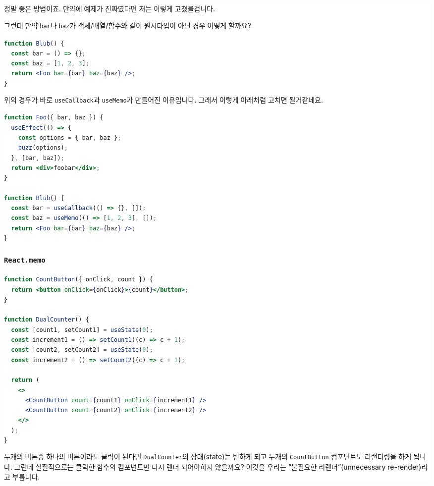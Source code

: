 정말 좋은 방법이죠. 만약에 예제가 진짜였다면 저는 이렇게 고쳤을겁니다.   

그런데 만약 `bar`나 `baz`가 객체/배열/함수와 같이 원시타입이 아닌 경우 어떻게 할까요?   

```jsx
function Blub() {
  const bar = () => {};
  const baz = [1, 2, 3];
  return <Foo bar={bar} baz={baz} />;
}
```

위의 경우가 바로 `useCallback`과 `useMemo`가 만들어진 이유입니다. 그래서 이렇게 아래처럼 고치면 될거같네요.

```jsx
function Foo({ bar, baz }) {
  useEffect(() => {
    const options = { bar, baz };
    buzz(options);
  }, [bar, baz]);
  return <div>foobar</div>;
}

function Blub() {
  const bar = useCallback(() => {}, []);
  const baz = useMemo(() => [1, 2, 3], []);
  return <Foo bar={bar} baz={baz} />;
}
```

### `React.memo`

```jsx
function CountButton({ onClick, count }) {
  return <button onClick={onClick}>{count}</button>;
}

function DualCounter() {
  const [count1, setCount1] = useState(0);
  const increment1 = () => setCount1((c) => c + 1);
  const [count2, setCount2] = useState(0);
  const increment2 = () => setCount2((c) => c + 1);

  return (
    <>
      <CountButton count={count1} onClick={increment1} />
      <CountButton count={count2} onClick={increment2} />
    </>
  );
}
```

두개의 버튼중 하나의 버튼이라도 클릭이 된다면 `DualCounter`의 상태(state)는 변하게 되고 두개의 `CountButton` 컴포넌트도 리랜더링을 하게 됩니다. 그런데 실질적으로는 클릭한 함수의 컴포넌트만 다시 랜더 되어야하지 않을까요? 이것을 우리는 “불필요한 리랜더”(unnecessary re-render)라고 부릅니다.    
